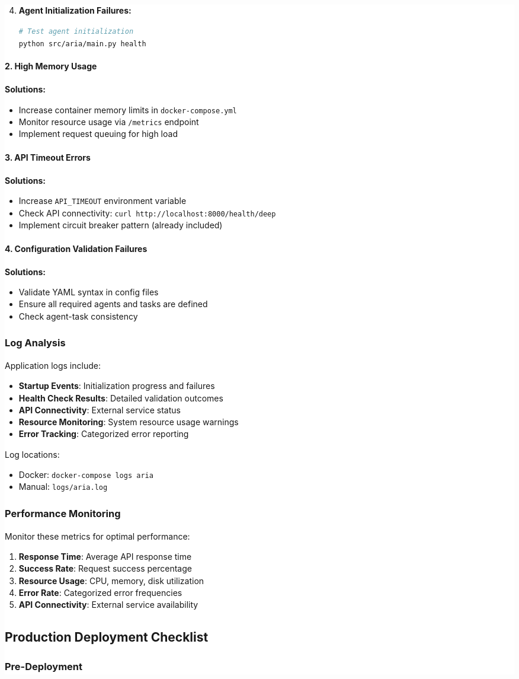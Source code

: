 4. **Agent Initialization Failures:**
   ```bash
   # Test agent initialization
   python src/aria/main.py health
   ```

#### 2. High Memory Usage

**Solutions:**
- Increase container memory limits in `docker-compose.yml`
- Monitor resource usage via `/metrics` endpoint
- Implement request queuing for high load

#### 3. API Timeout Errors

**Solutions:**
- Increase `API_TIMEOUT` environment variable
- Check API connectivity: `curl http://localhost:8000/health/deep`
- Implement circuit breaker pattern (already included)

#### 4. Configuration Validation Failures

**Solutions:**
- Validate YAML syntax in config files
- Ensure all required agents and tasks are defined
- Check agent-task consistency

### Log Analysis

Application logs include:

- **Startup Events**: Initialization progress and failures
- **Health Check Results**: Detailed validation outcomes
- **API Connectivity**: External service status
- **Resource Monitoring**: System resource usage warnings
- **Error Tracking**: Categorized error reporting

Log locations:
- Docker: `docker-compose logs aria`
- Manual: `logs/aria.log`

### Performance Monitoring

Monitor these metrics for optimal performance:

1. **Response Time**: Average API response time
2. **Success Rate**: Request success percentage
3. **Resource Usage**: CPU, memory, disk utilization
4. **Error Rate**: Categorized error frequencies
5. **API Connectivity**: External service availability

## Production Deployment Checklist

### Pre-Deployment

